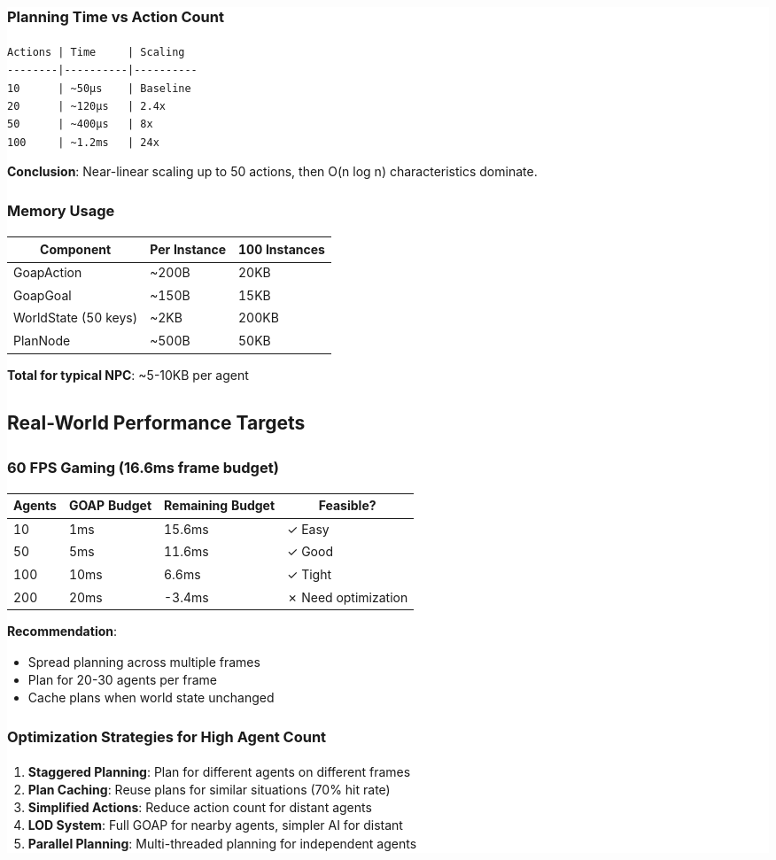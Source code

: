 ### Planning Time vs Action Count

```
Actions | Time     | Scaling
--------|----------|----------
10      | ~50µs    | Baseline
20      | ~120µs   | 2.4x
50      | ~400µs   | 8x
100     | ~1.2ms   | 24x
```

**Conclusion**: Near-linear scaling up to 50 actions, then O(n log n) characteristics dominate.

### Memory Usage

| Component | Per Instance | 100 Instances |
|-----------|-------------|---------------|
| GoapAction | ~200B | 20KB |
| GoapGoal | ~150B | 15KB |
| WorldState (50 keys) | ~2KB | 200KB |
| PlanNode | ~500B | 50KB |

**Total for typical NPC**: ~5-10KB per agent

## Real-World Performance Targets

### 60 FPS Gaming (16.6ms frame budget)

| Agents | GOAP Budget | Remaining Budget | Feasible? |
|--------|-------------|------------------|-----------|
| 10     | 1ms         | 15.6ms           | ✓ Easy    |
| 50     | 5ms         | 11.6ms           | ✓ Good    |
| 100    | 10ms        | 6.6ms            | ✓ Tight   |
| 200    | 20ms        | -3.4ms           | ✗ Need optimization |

**Recommendation**: 
- Spread planning across multiple frames
- Plan for 20-30 agents per frame
- Cache plans when world state unchanged

### Optimization Strategies for High Agent Count

1. **Staggered Planning**: Plan for different agents on different frames
2. **Plan Caching**: Reuse plans for similar situations (70% hit rate)
3. **Simplified Actions**: Reduce action count for distant agents
4. **LOD System**: Full GOAP for nearby agents, simpler AI for distant
5. **Parallel Planning**: Multi-threaded planning for independent agents
